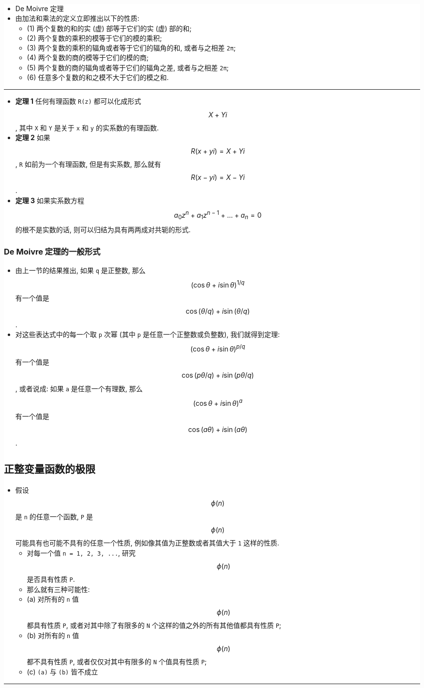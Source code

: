 
- De Moivre 定理
- 由加法和乘法的定义立即推出以下的性质:
  - (1) 两个复数的和的实 (虚) 部等于它们的实 (虚) 部的和;
  - (2) 两个复数的乘积的模等于它们的模的乘积;
  - (3) 两个复数的乘积的辐角或者等于它们的辐角的和, 或者与之相差 `2π`;
  - (4) 两个复数的商的模等于它们的模的商;
  - (5) 两个复数的商的辐角或者等于它们的辐角之差, 或者与之相差 `2π`;
  - (6) 任意多个复数的和之模不大于它们的模之和.

---

- __定理 1__ 任何有理函数 `R(z)` 都可以化成形式
  $$ X + Yi $$,
  其中 `X` 和 `Y` 是关于 `x` 和 `y` 的实系数的有理函数.
- __定理 2__ 如果
  $$ R(x + yi) = X + Yi $$,
  `R` 如前为一个有理函数, 但是有实系数, 那么就有
  $$ R(x - yi) = X - Yi $$.
- __定理 3__ 如果实系数方程
  $$ a_0 z^n + a_1 z^{n - 1} + ... + a_n = 0 $$
  的根不是实数的话, 则可以归结为具有两两成对共轭的形式.

### De Moivre 定理的一般形式

- 由上一节的结果推出, 如果 `q` 是正整数, 那么
  $$ (\cos \theta + i \sin \theta)^{1 / q} $$
  有一个值是
  $$ \cos (\theta / q) + i \sin (\theta / q) $$.
- 对这些表达式中的每一个取 `p` 次幂
  (其中 `p` 是任意一个正整数或负整数),
  我们就得到定理:
  $$ (\cos \theta + i \sin \theta)^{p / q} $$
  有一个值是
  $$ \cos (p \theta / q) + i \sin(p \theta / q) $$,
  或者说成: 如果 `a` 是任意一个有理数, 那么
  $$ (\cos \theta + i \sin \theta)^a $$
  有一个值是
  $$ \cos (a \theta) + i \sin(a \theta) $$.

## 正整变量函数的极限

- 假设
  $$ \phi (n) $$
  是 `n` 的任意一个函数, `P` 是
  $$ \phi (n) $$
  可能具有也可能不具有的任意一个性质,
  例如像其值为正整数或者其值大于 `1` 这样的性质.
  - 对每一个值 `n = 1, 2, 3, ...`, 研究
    $$ \phi (n) $$
    是否具有性质 `P`.
  - 那么就有三种可能性:
  - (a) 对所有的 `n` 值
    $$ \phi (n) $$
    都具有性质 `P`, 或者对其中除了有限多的 `N`
    个这样的值之外的所有其他值都具有性质 `P`;
  - (b) 对所有的 `n` 值
    $$ \phi (n) $$
    都不具有性质 `P`, 或者仅仅对其中有限多的 `N` 个值具有性质 `P`;
  - (c) `(a)` 与 `(b)` 皆不成立

---